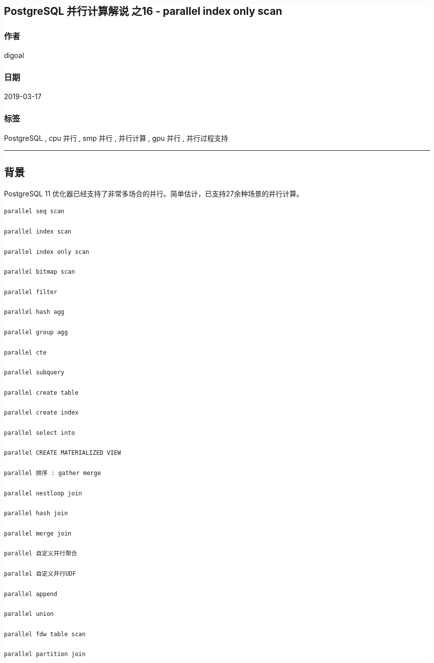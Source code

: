 ## PostgreSQL 并行计算解说 之16 - parallel index only scan        
                                                                            
### 作者                                                                            
digoal                                                                            
                                                                            
### 日期                                                                            
2019-03-17                                                                            
                                                                            
### 标签                                                                            
PostgreSQL , cpu 并行 , smp 并行 , 并行计算 , gpu 并行 , 并行过程支持                                   
                                                                        
----                                                                      
                                                                        
## 背景                                      
PostgreSQL 11 优化器已经支持了非常多场合的并行。简单估计，已支持27余种场景的并行计算。                                  
                                  
```                                  
parallel seq scan                                  
                                  
parallel index scan                                  
                                  
parallel index only scan                                  
                                  
parallel bitmap scan                                  
                                  
parallel filter                                  
                              
parallel hash agg                              
                              
parallel group agg                              
                                  
parallel cte                                  
                                  
parallel subquery                                  
                                  
parallel create table                                  
                                  
parallel create index                                  
                                  
parallel select into                                  
                                  
parallel CREATE MATERIALIZED VIEW                                  
                                  
parallel 排序 : gather merge                                   
                                  
parallel nestloop join                                  
                                  
parallel hash join                                  
                                  
parallel merge join                                  
                                  
parallel 自定义并行聚合                                  
                                  
parallel 自定义并行UDF                                  
                                  
parallel append                                  
                                  
parallel union                                  
                                  
parallel fdw table scan                                  
                                  
parallel partition join                                  
```